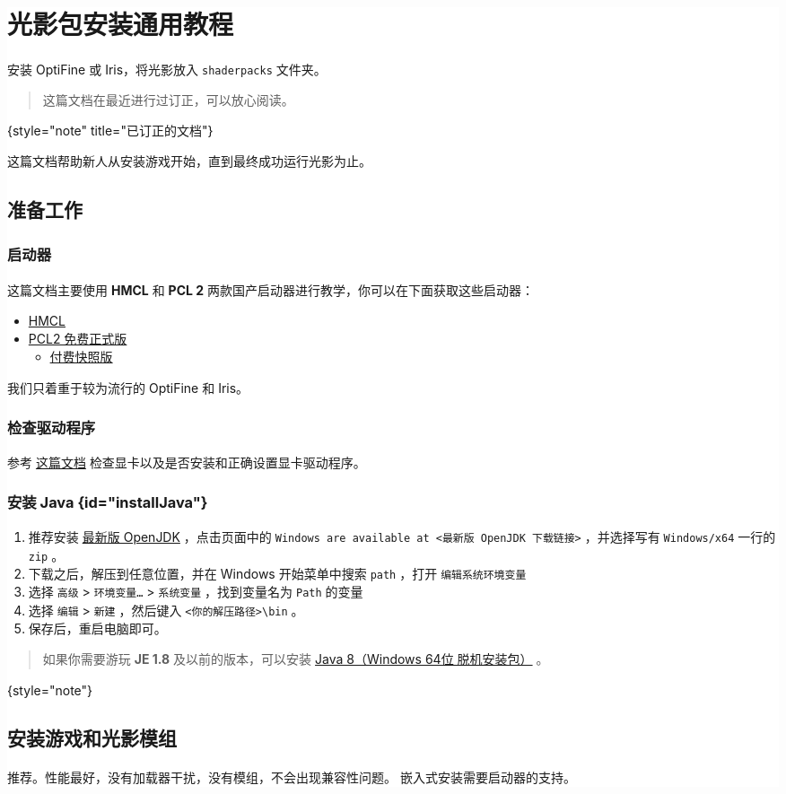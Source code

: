 # 光影包安装通用教程

<show-structure depth="2"/>

<tldr>

安装 OptiFine 或 Iris，将光影放入 `shaderpacks` 文件夹。
</tldr>

> 这篇文档在最近进行过订正，可以放心阅读。
>
{style="note" title="已订正的文档"}

这篇文档帮助新人从安装游戏开始，直到最终成功运行光影为止。

## 准备工作

### 启动器

这篇文档主要使用 **HMCL** 和 **PCL 2** 两款国产启动器进行教学，你可以在下面获取这些启动器：

- [HMCL](https://hmcl.huangyuhui.net/download/)
- [PCL2 免费正式版](https://afdian.net/a/LTCat?tab=feed)
    - [付费快照版](https://afdian.net/a/LTCat)

我们只着重于较为流行的 OptiFine 和 Iris。

### 检查驱动程序

参考 [这篇文档](troubleshootCommon.md#查询电脑显卡 "通用问题 - 查询电脑显卡") 检查显卡以及是否安装和正确设置显卡驱动程序。

### 安装 Java {id="installJava"}

1. 推荐安装 [最新版 OpenJDK](https://openjdk.org/) ，点击页面中的 `Windows are available at <最新版 OpenJDK 下载链接>` ，并选择写有 `Windows/x64` 一行的 `zip` 。
2. 下载之后，解压到任意位置，并在 Windows 开始菜单中搜索 `path` ，打开 `编辑系统环境变量` 
3. 选择 `高级` > `环境变量…` > `系统变量` ，找到变量名为 `Path` 的变量
4. 选择 `编辑` > `新建` ，然后键入 `<你的解压路径>\bin` 。 
5. 保存后，重启电脑即可。

> 如果你需要游玩 **JE 1.8** 及以前的版本，可以安装 [Java 8（Windows 64位 脱机安装包）](https://javadl.oracle.com/webapps/download/AutoDL?BundleId=249553_4d245f941845490c91360409ecffb3b4) 。
>
{style="note"}

## 安装游戏和光影模组

<tabs group="A">
    <tab title="OptiFine" group-key="of">
        <tabs group="B">
            <tab title="纯净版" group-key="pure">
            <format color="GreenYellow" style="bold">推荐。</format>性能最好，没有加载器干扰，没有模组，不会出现兼容性问题。
                <tabs>
                    <tab title="嵌入式安装">
                        嵌入式安装需要启动器的支持。
                    <tabs group="launcher">
                        <tab title="HMCL" group-key="hmcl">
                            <procedure>
                                <step>
